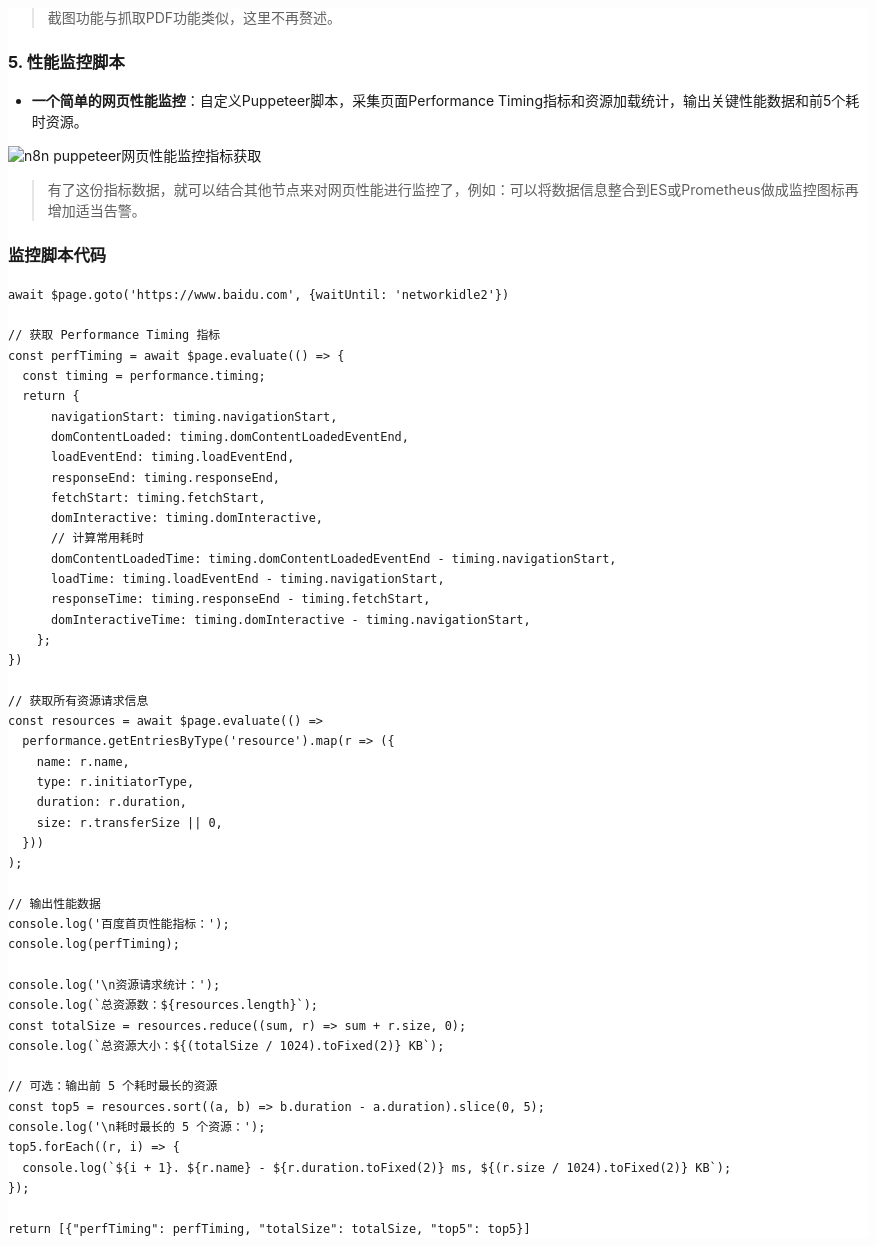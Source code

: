 > 截图功能与抓取PDF功能类似，这里不再赘述。

### 5. 性能监控脚本
- **一个简单的网页性能监控**：自定义Puppeteer脚本，采集页面Performance Timing指标和资源加载统计，输出关键性能数据和前5个耗时资源。

![n8n puppeteer网页性能监控指标获取](http://mmbiz.qpic.cn/sz_mmbiz_png/WDoGSzqNjyFugXlkIpG7GfukUnibShDBVnX3dZliaAYrFgA4cX1Ge7qC3wTgTBkBgXpYHF84cwvBlzeCviadWEMcw/0?from=appmsg)

> 有了这份指标数据，就可以结合其他节点来对网页性能进行监控了，例如：可以将数据信息整合到ES或Prometheus做成监控图标再增加适当告警。

### 监控脚本代码
```
await $page.goto('https://www.baidu.com', {waitUntil: 'networkidle2'})

// 获取 Performance Timing 指标
const perfTiming = await $page.evaluate(() => {
  const timing = performance.timing;
  return {
      navigationStart: timing.navigationStart,
      domContentLoaded: timing.domContentLoadedEventEnd,
      loadEventEnd: timing.loadEventEnd,
      responseEnd: timing.responseEnd,
      fetchStart: timing.fetchStart,
      domInteractive: timing.domInteractive,
      // 计算常用耗时
      domContentLoadedTime: timing.domContentLoadedEventEnd - timing.navigationStart,
      loadTime: timing.loadEventEnd - timing.navigationStart,
      responseTime: timing.responseEnd - timing.fetchStart,
      domInteractiveTime: timing.domInteractive - timing.navigationStart,
    };
})

// 获取所有资源请求信息
const resources = await $page.evaluate(() =>
  performance.getEntriesByType('resource').map(r => ({
    name: r.name,
    type: r.initiatorType,
    duration: r.duration,
    size: r.transferSize || 0,
  }))
);

// 输出性能数据
console.log('百度首页性能指标：');
console.log(perfTiming);

console.log('\n资源请求统计：');
console.log(`总资源数：${resources.length}`);
const totalSize = resources.reduce((sum, r) => sum + r.size, 0);
console.log(`总资源大小：${(totalSize / 1024).toFixed(2)} KB`);

// 可选：输出前 5 个耗时最长的资源
const top5 = resources.sort((a, b) => b.duration - a.duration).slice(0, 5);
console.log('\n耗时最长的 5 个资源：');
top5.forEach((r, i) => {
  console.log(`${i + 1}. ${r.name} - ${r.duration.toFixed(2)} ms, ${(r.size / 1024).toFixed(2)} KB`);
});

return [{"perfTiming": perfTiming, "totalSize": totalSize, "top5": top5}]
```
